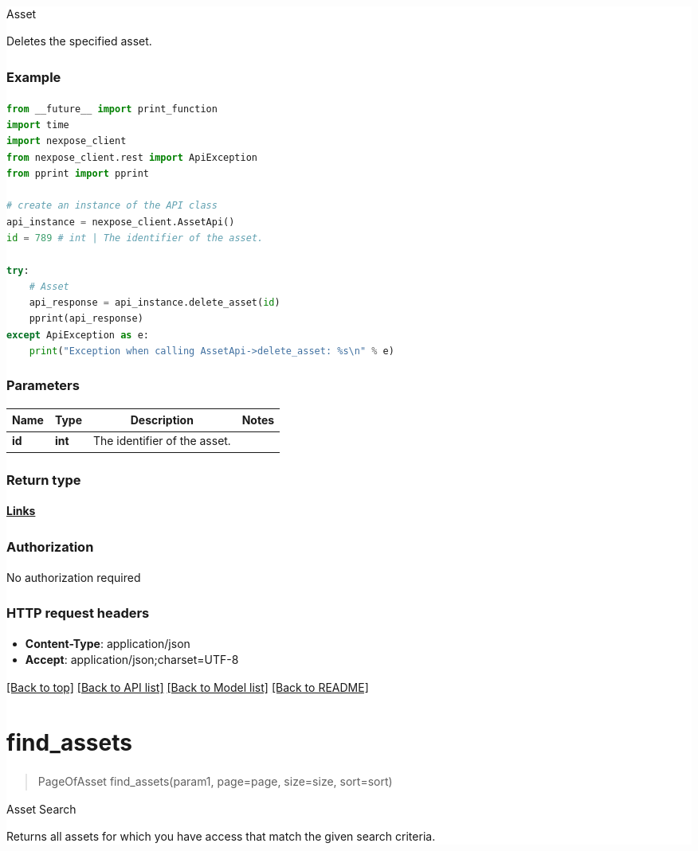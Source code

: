 Asset

Deletes the specified asset.

### Example
```python
from __future__ import print_function
import time
import nexpose_client
from nexpose_client.rest import ApiException
from pprint import pprint

# create an instance of the API class
api_instance = nexpose_client.AssetApi()
id = 789 # int | The identifier of the asset.

try:
    # Asset
    api_response = api_instance.delete_asset(id)
    pprint(api_response)
except ApiException as e:
    print("Exception when calling AssetApi->delete_asset: %s\n" % e)
```

### Parameters

Name | Type | Description  | Notes
------------- | ------------- | ------------- | -------------
 **id** | **int**| The identifier of the asset. | 

### Return type

[**Links**](Links.md)

### Authorization

No authorization required

### HTTP request headers

 - **Content-Type**: application/json
 - **Accept**: application/json;charset=UTF-8

[[Back to top]](#) [[Back to API list]](../README.md#documentation-for-api-endpoints) [[Back to Model list]](../README.md#documentation-for-models) [[Back to README]](../README.md)

# **find_assets**
> PageOfAsset find_assets(param1, page=page, size=size, sort=sort)

Asset Search

Returns all assets for which you have access that match the given search criteria.
